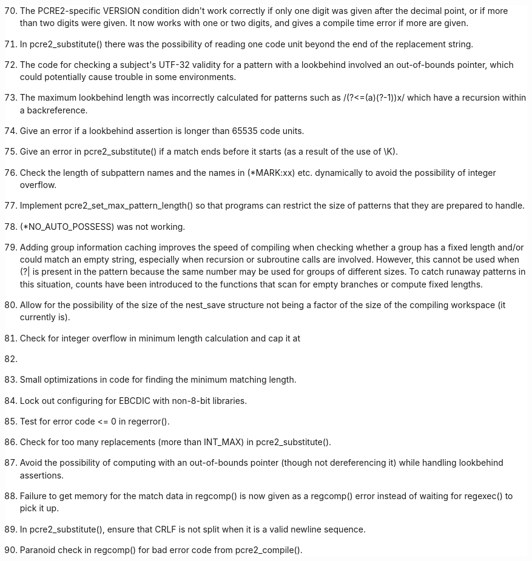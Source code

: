70. The PCRE2-specific VERSION condition didn't work correctly if only one
digit was given after the decimal point, or if more than two digits were given.
It now works with one or two digits, and gives a compile time error if more are
given.

71. In pcre2_substitute() there was the possibility of reading one code unit
beyond the end of the replacement string.

72. The code for checking a subject's UTF-32 validity for a pattern with a
lookbehind involved an out-of-bounds pointer, which could potentially cause
trouble in some environments.

73. The maximum lookbehind length was incorrectly calculated for patterns such
as /(?<=(a)(?-1))x/ which have a recursion within a backreference.

74. Give an error if a lookbehind assertion is longer than 65535 code units.

75. Give an error in pcre2_substitute() if a match ends before it starts (as a
result of the use of \K).

76. Check the length of subpattern names and the names in (*MARK:xx) etc.
dynamically to avoid the possibility of integer overflow.

77. Implement pcre2_set_max_pattern_length() so that programs can restrict the
size of patterns that they are prepared to handle.

78. (*NO_AUTO_POSSESS) was not working.

79. Adding group information caching improves the speed of compiling when
checking whether a group has a fixed length and/or could match an empty string,
especially when recursion or subroutine calls are involved. However, this
cannot be used when (?| is present in the pattern because the same number may
be used for groups of different sizes. To catch runaway patterns in this
situation, counts have been introduced to the functions that scan for empty
branches or compute fixed lengths.

80. Allow for the possibility of the size of the nest_save structure not being
a factor of the size of the compiling workspace (it currently is).

81. Check for integer overflow in minimum length calculation and cap it at
65535.

82. Small optimizations in code for finding the minimum matching length.

83. Lock out configuring for EBCDIC with non-8-bit libraries.

84. Test for error code <= 0 in regerror().

85. Check for too many replacements (more than INT_MAX) in pcre2_substitute().

86. Avoid the possibility of computing with an out-of-bounds pointer (though
not dereferencing it) while handling lookbehind assertions.

87. Failure to get memory for the match data in regcomp() is now given as a
regcomp() error instead of waiting for regexec() to pick it up.

88. In pcre2_substitute(), ensure that CRLF is not split when it is a valid
newline sequence.

89. Paranoid check in regcomp() for bad error code from pcre2_compile().
